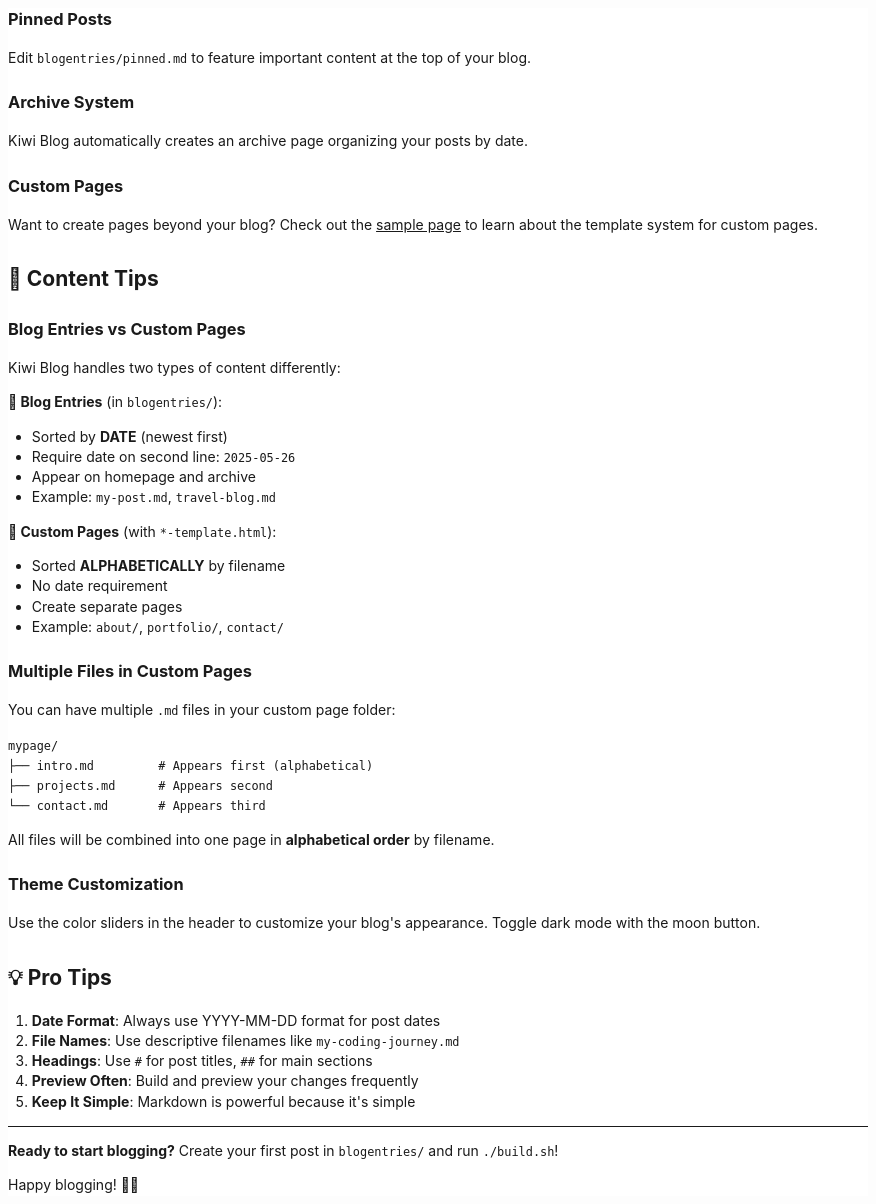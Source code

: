 ### Pinned Posts
Edit `blogentries/pinned.md` to feature important content at the top of your blog.

### Archive System
Kiwi Blog automatically creates an archive page organizing your posts by date.

### Custom Pages
Want to create pages beyond your blog? Check out the [sample page](sample.html) to learn about the template system for custom pages.

## 📝 Content Tips

### Blog Entries vs Custom Pages

Kiwi Blog handles two types of content differently:

**📅 Blog Entries** (in `blogentries/`):

- Sorted by **DATE** (newest first)
- Require date on second line: `2025-05-26`
- Appear on homepage and archive
- Example: `my-post.md`, `travel-blog.md`

**📁 Custom Pages** (with `*-template.html`):

- Sorted **ALPHABETICALLY** by filename
- No date requirement
- Create separate pages
- Example: `about/`, `portfolio/`, `contact/`

### Multiple Files in Custom Pages

You can have multiple `.md` files in your custom page folder:

```
mypage/
├── intro.md         # Appears first (alphabetical)
├── projects.md      # Appears second
└── contact.md       # Appears third
```

All files will be combined into one page in **alphabetical order** by filename.

### Theme Customization
Use the color sliders in the header to customize your blog's appearance. Toggle dark mode with the moon button.

## 💡 Pro Tips

1. **Date Format**: Always use YYYY-MM-DD format for post dates
2. **File Names**: Use descriptive filenames like `my-coding-journey.md`
3. **Headings**: Use `#` for post titles, `##` for main sections
4. **Preview Often**: Build and preview your changes frequently
5. **Keep It Simple**: Markdown is powerful because it's simple

---

**Ready to start blogging?** Create your first post in `blogentries/` and run `./build.sh`!

Happy blogging! 🥝✨
